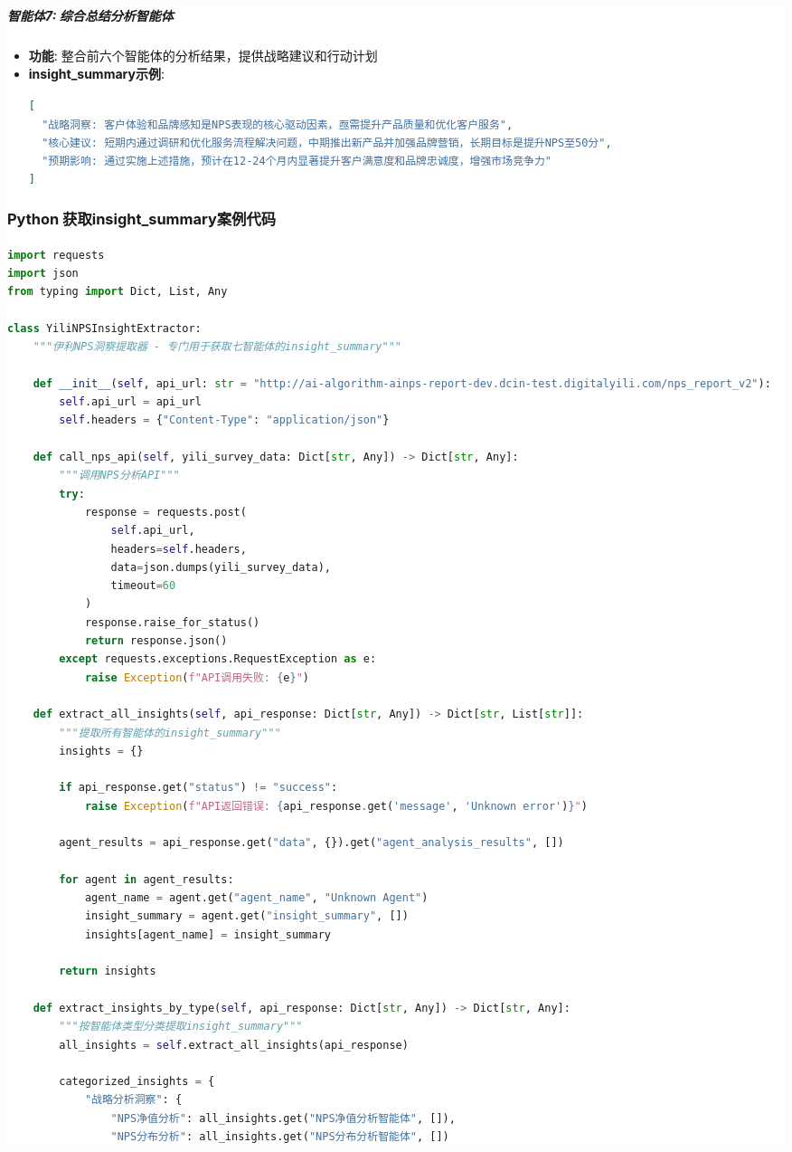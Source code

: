 ##### 智能体7: 综合总结分析智能体
- **功能**: 整合前六个智能体的分析结果，提供战略建议和行动计划
- **insight_summary示例**:
  ```json
  [
    "战略洞察: 客户体验和品牌感知是NPS表现的核心驱动因素，亟需提升产品质量和优化客户服务",
    "核心建议: 短期内通过调研和优化服务流程解决问题，中期推出新产品并加强品牌营销，长期目标是提升NPS至50分",
    "预期影响: 通过实施上述措施，预计在12-24个月内显著提升客户满意度和品牌忠诚度，增强市场竞争力"
  ]
  ```

### Python 获取insight_summary案例代码

```python
import requests
import json
from typing import Dict, List, Any

class YiliNPSInsightExtractor:
    """伊利NPS洞察提取器 - 专门用于获取七智能体的insight_summary"""
    
    def __init__(self, api_url: str = "http://ai-algorithm-ainps-report-dev.dcin-test.digitalyili.com/nps_report_v2"):
        self.api_url = api_url
        self.headers = {"Content-Type": "application/json"}
    
    def call_nps_api(self, yili_survey_data: Dict[str, Any]) -> Dict[str, Any]:
        """调用NPS分析API"""
        try:
            response = requests.post(
                self.api_url, 
                headers=self.headers, 
                data=json.dumps(yili_survey_data),
                timeout=60
            )
            response.raise_for_status()
            return response.json()
        except requests.exceptions.RequestException as e:
            raise Exception(f"API调用失败: {e}")
    
    def extract_all_insights(self, api_response: Dict[str, Any]) -> Dict[str, List[str]]:
        """提取所有智能体的insight_summary"""
        insights = {}
        
        if api_response.get("status") != "success":
            raise Exception(f"API返回错误: {api_response.get('message', 'Unknown error')}")
        
        agent_results = api_response.get("data", {}).get("agent_analysis_results", [])
        
        for agent in agent_results:
            agent_name = agent.get("agent_name", "Unknown Agent")
            insight_summary = agent.get("insight_summary", [])
            insights[agent_name] = insight_summary
            
        return insights
    
    def extract_insights_by_type(self, api_response: Dict[str, Any]) -> Dict[str, Any]:
        """按智能体类型分类提取insight_summary"""
        all_insights = self.extract_all_insights(api_response)
        
        categorized_insights = {
            "战略分析洞察": {
                "NPS净值分析": all_insights.get("NPS净值分析智能体", []),
                "NPS分布分析": all_insights.get("NPS分布分析智能体", [])
```